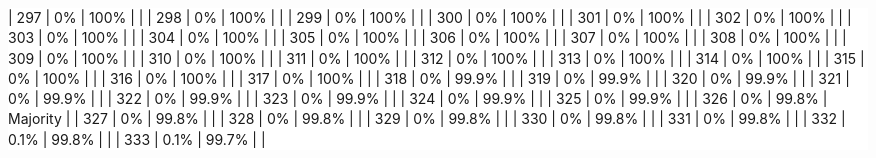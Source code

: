 | 297 | 0% | 100% |  |
| 298 | 0% | 100% |  |
| 299 | 0% | 100% |  |
| 300 | 0% | 100% |  |
| 301 | 0% | 100% |  |
| 302 | 0% | 100% |  |
| 303 | 0% | 100% |  |
| 304 | 0% | 100% |  |
| 305 | 0% | 100% |  |
| 306 | 0% | 100% |  |
| 307 | 0% | 100% |  |
| 308 | 0% | 100% |  |
| 309 | 0% | 100% |  |
| 310 | 0% | 100% |  |
| 311 | 0% | 100% |  |
| 312 | 0% | 100% |  |
| 313 | 0% | 100% |  |
| 314 | 0% | 100% |  |
| 315 | 0% | 100% |  |
| 316 | 0% | 100% |  |
| 317 | 0% | 100% |  |
| 318 | 0% | 99.9% |  |
| 319 | 0% | 99.9% |  |
| 320 | 0% | 99.9% |  |
| 321 | 0% | 99.9% |  |
| 322 | 0% | 99.9% |  |
| 323 | 0% | 99.9% |  |
| 324 | 0% | 99.9% |  |
| 325 | 0% | 99.9% |  |
| 326 | 0% | 99.8% | Majority |
| 327 | 0% | 99.8% |  |
| 328 | 0% | 99.8% |  |
| 329 | 0% | 99.8% |  |
| 330 | 0% | 99.8% |  |
| 331 | 0% | 99.8% |  |
| 332 | 0.1% | 99.8% |  |
| 333 | 0.1% | 99.7% |  |